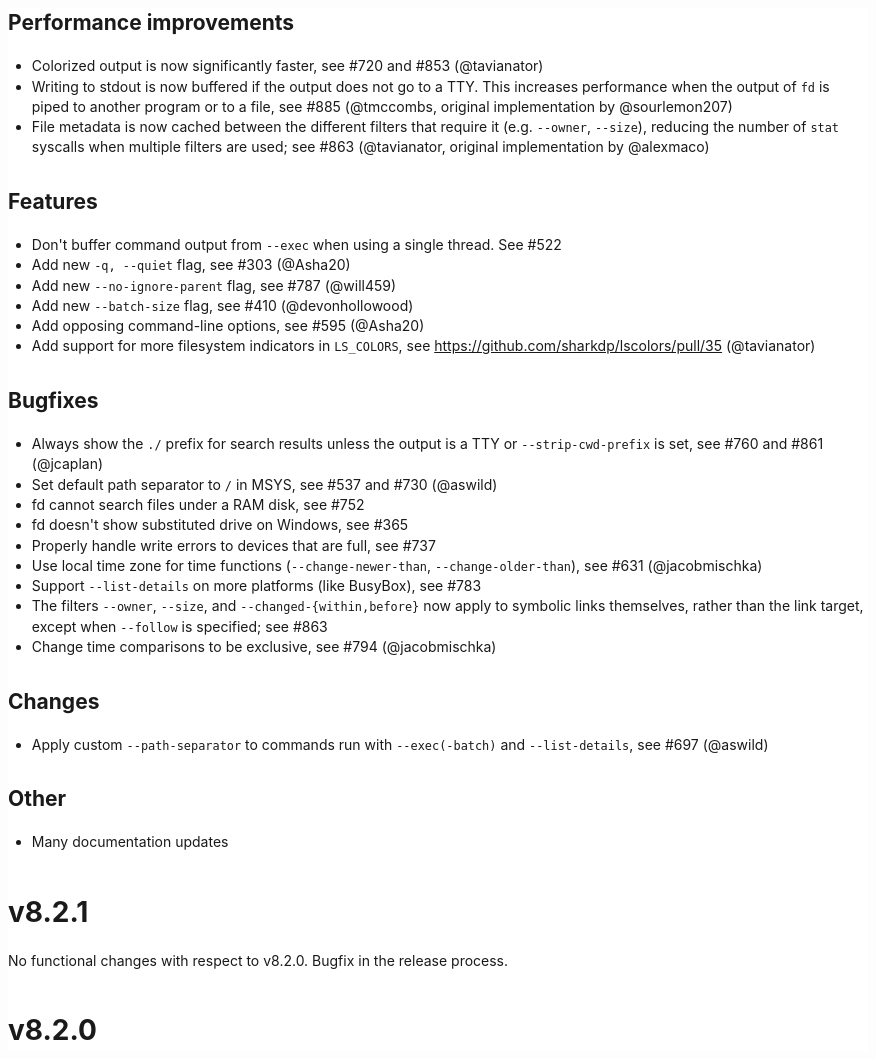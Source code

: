 ## Performance improvements

- Colorized output is now significantly faster, see #720 and #853 (@tavianator)
- Writing to stdout is now buffered if the output does not go to a TTY. This increases performance
  when the output of `fd` is piped to another program or to a file, see #885 (@tmccombs, original
  implementation by @sourlemon207)
- File metadata is now cached between the different filters that require it (e.g. `--owner`,
  `--size`), reducing the number of `stat` syscalls when multiple filters are used; see #863
  (@tavianator, original implementation by @alexmaco)

## Features

- Don't buffer command output from `--exec` when using a single thread. See #522
- Add new `-q, --quiet` flag, see #303 (@Asha20)
- Add new `--no-ignore-parent` flag, see #787 (@will459)
- Add new `--batch-size` flag, see #410 (@devonhollowood)
- Add opposing command-line options, see #595 (@Asha20)
- Add support for more filesystem indicators in `LS_COLORS`, see
  https://github.com/sharkdp/lscolors/pull/35 (@tavianator)

## Bugfixes

- Always show the `./` prefix for search results unless the output is a TTY or `--strip-cwd-prefix` is set, see #760 and #861 (@jcaplan)
- Set default path separator to `/` in MSYS, see #537 and #730 (@aswild)
- fd cannot search files under a RAM disk, see #752
- fd doesn't show substituted drive on Windows, see #365
- Properly handle write errors to devices that are full, see #737
- Use local time zone for time functions (`--change-newer-than`, `--change-older-than`), see #631 (@jacobmischka)
- Support `--list-details` on more platforms (like BusyBox), see #783
- The filters `--owner`, `--size`, and `--changed-{within,before}` now apply to symbolic links
  themselves, rather than the link target, except when `--follow` is specified; see #863
- Change time comparisons to be exclusive, see #794 (@jacobmischka)

## Changes

- Apply custom `--path-separator` to commands run with `--exec(-batch)` and `--list-details`, see #697 (@aswild)

## Other

- Many documentation updates


# v8.2.1

No functional changes with respect to v8.2.0. Bugfix in the release process.

# v8.2.0
